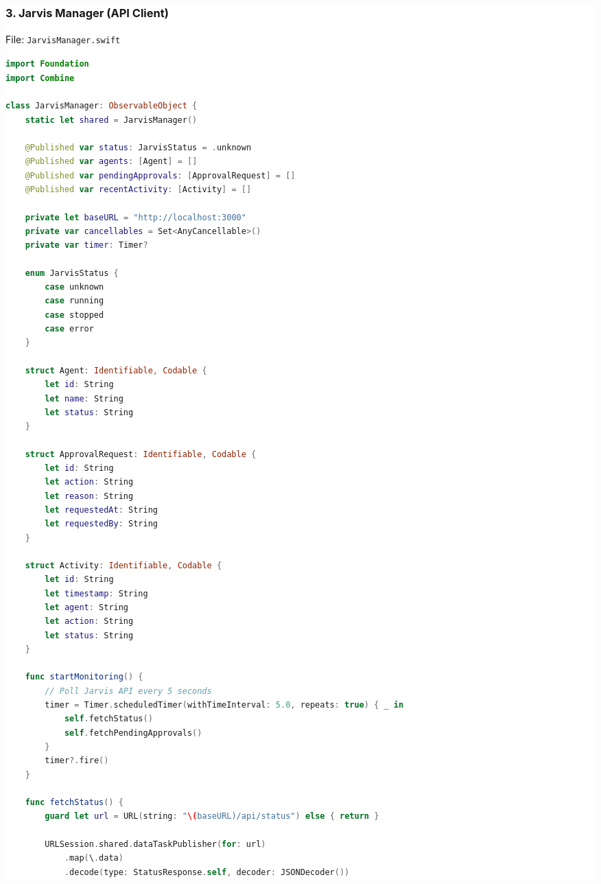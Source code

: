 ### 3. Jarvis Manager (API Client)

File: `JarvisManager.swift`

```swift
import Foundation
import Combine

class JarvisManager: ObservableObject {
    static let shared = JarvisManager()

    @Published var status: JarvisStatus = .unknown
    @Published var agents: [Agent] = []
    @Published var pendingApprovals: [ApprovalRequest] = []
    @Published var recentActivity: [Activity] = []

    private let baseURL = "http://localhost:3000"
    private var cancellables = Set<AnyCancellable>()
    private var timer: Timer?

    enum JarvisStatus {
        case unknown
        case running
        case stopped
        case error
    }

    struct Agent: Identifiable, Codable {
        let id: String
        let name: String
        let status: String
    }

    struct ApprovalRequest: Identifiable, Codable {
        let id: String
        let action: String
        let reason: String
        let requestedAt: String
        let requestedBy: String
    }

    struct Activity: Identifiable, Codable {
        let id: String
        let timestamp: String
        let agent: String
        let action: String
        let status: String
    }

    func startMonitoring() {
        // Poll Jarvis API every 5 seconds
        timer = Timer.scheduledTimer(withTimeInterval: 5.0, repeats: true) { _ in
            self.fetchStatus()
            self.fetchPendingApprovals()
        }
        timer?.fire()
    }

    func fetchStatus() {
        guard let url = URL(string: "\(baseURL)/api/status") else { return }

        URLSession.shared.dataTaskPublisher(for: url)
            .map(\.data)
            .decode(type: StatusResponse.self, decoder: JSONDecoder())
```